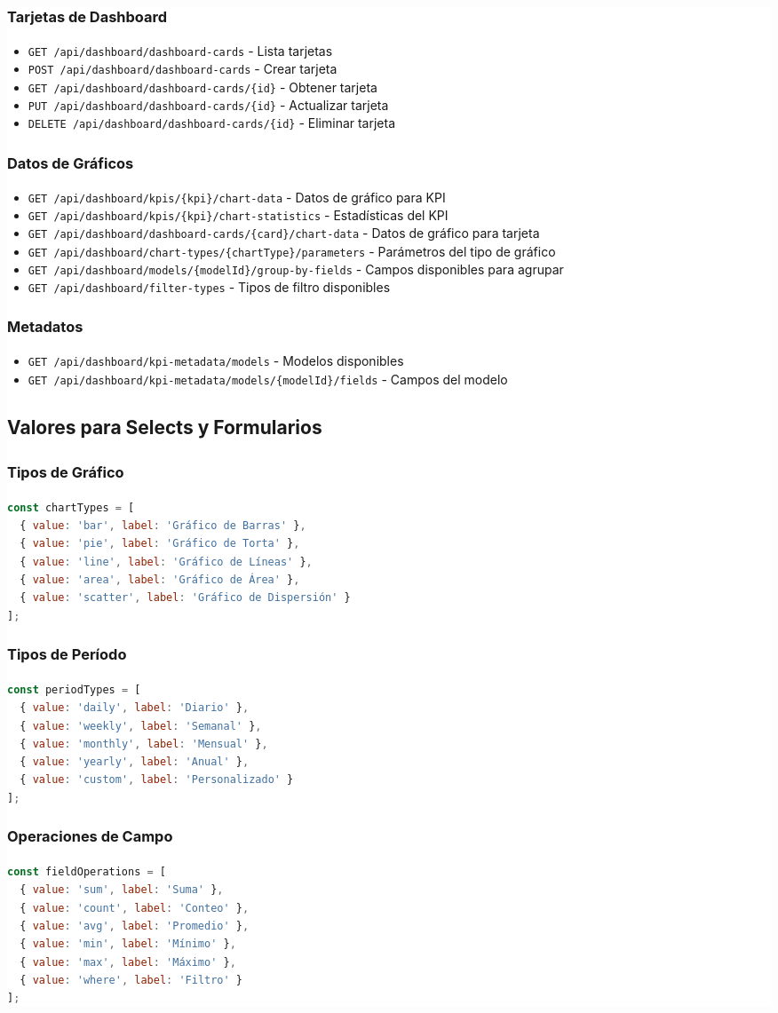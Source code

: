 ### Tarjetas de Dashboard
- `GET /api/dashboard/dashboard-cards` - Lista tarjetas
- `POST /api/dashboard/dashboard-cards` - Crear tarjeta
- `GET /api/dashboard/dashboard-cards/{id}` - Obtener tarjeta
- `PUT /api/dashboard/dashboard-cards/{id}` - Actualizar tarjeta
- `DELETE /api/dashboard/dashboard-cards/{id}` - Eliminar tarjeta

### Datos de Gráficos
- `GET /api/dashboard/kpis/{kpi}/chart-data` - Datos de gráfico para KPI
- `GET /api/dashboard/kpis/{kpi}/chart-statistics` - Estadísticas del KPI
- `GET /api/dashboard/dashboard-cards/{card}/chart-data` - Datos de gráfico para tarjeta
- `GET /api/dashboard/chart-types/{chartType}/parameters` - Parámetros del tipo de gráfico
- `GET /api/dashboard/models/{modelId}/group-by-fields` - Campos disponibles para agrupar
- `GET /api/dashboard/filter-types` - Tipos de filtro disponibles

### Metadatos
- `GET /api/dashboard/kpi-metadata/models` - Modelos disponibles
- `GET /api/dashboard/kpi-metadata/models/{modelId}/fields` - Campos del modelo

## Valores para Selects y Formularios

### Tipos de Gráfico
```javascript
const chartTypes = [
  { value: 'bar', label: 'Gráfico de Barras' },
  { value: 'pie', label: 'Gráfico de Torta' },
  { value: 'line', label: 'Gráfico de Líneas' },
  { value: 'area', label: 'Gráfico de Área' },
  { value: 'scatter', label: 'Gráfico de Dispersión' }
];
```

### Tipos de Período
```javascript
const periodTypes = [
  { value: 'daily', label: 'Diario' },
  { value: 'weekly', label: 'Semanal' },
  { value: 'monthly', label: 'Mensual' },
  { value: 'yearly', label: 'Anual' },
  { value: 'custom', label: 'Personalizado' }
];
```

### Operaciones de Campo
```javascript
const fieldOperations = [
  { value: 'sum', label: 'Suma' },
  { value: 'count', label: 'Conteo' },
  { value: 'avg', label: 'Promedio' },
  { value: 'min', label: 'Mínimo' },
  { value: 'max', label: 'Máximo' },
  { value: 'where', label: 'Filtro' }
];
```
